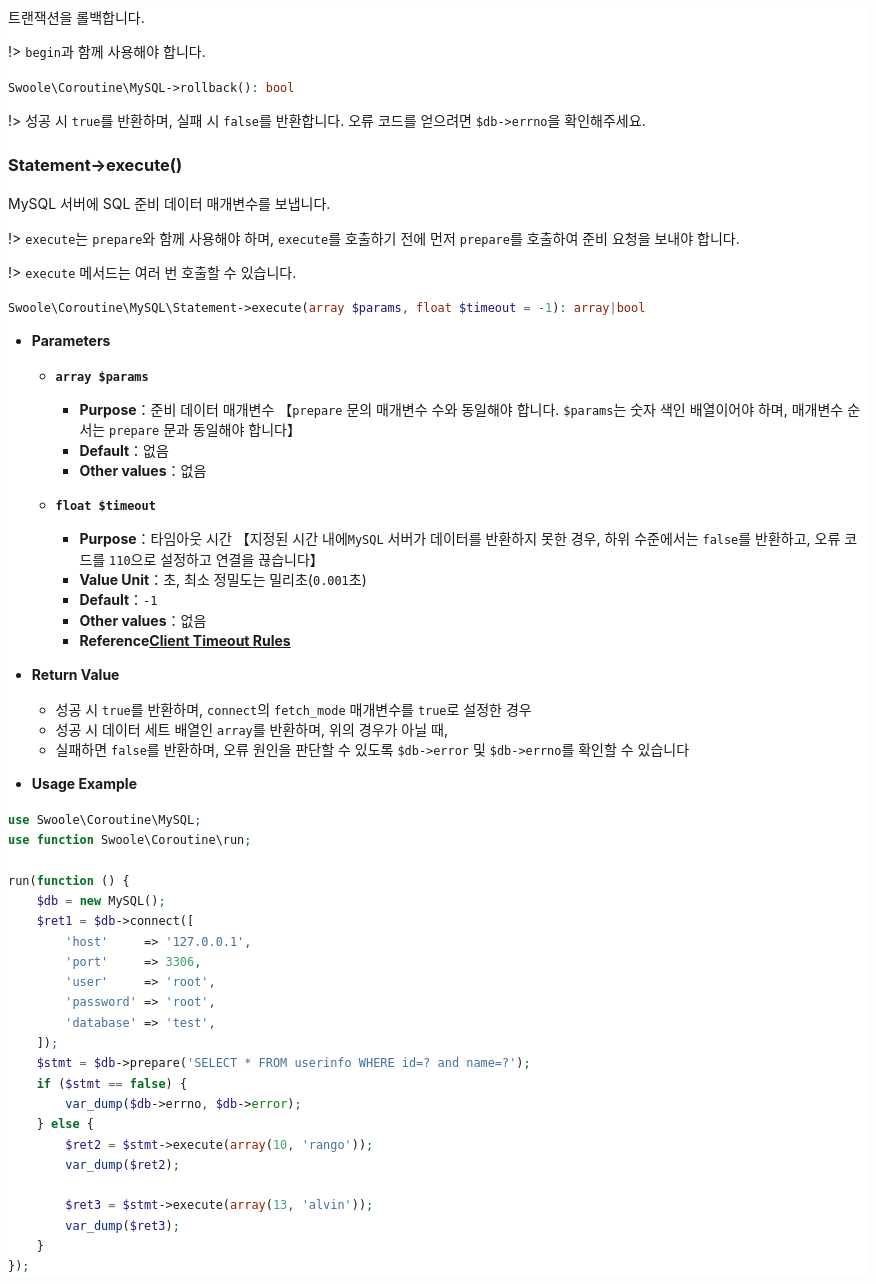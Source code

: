 트랜잭션을 롤백합니다.

!> `begin`과 함께 사용해야 합니다.

```php
Swoole\Coroutine\MySQL->rollback(): bool
```

!> 성공 시 `true`를 반환하며, 실패 시 `false`를 반환합니다. 오류 코드를 얻으려면 `$db->errno`을 확인해주세요.
### Statement->execute()

MySQL 서버에 SQL 준비 데이터 매개변수를 보냅니다.

!> `execute`는 `prepare`와 함께 사용해야 하며, `execute`를 호출하기 전에 먼저 `prepare`를 호출하여 준비 요청을 보내야 합니다.

!> `execute` 메서드는 여러 번 호출할 수 있습니다.

```php
Swoole\Coroutine\MySQL\Statement->execute(array $params, float $timeout = -1): array|bool
```

  * **Parameters** 

    * **`array $params`**
      * **Purpose**：준비 데이터 매개변수 【`prepare` 문의 매개변수 수와 동일해야 합니다. `$params`는 숫자 색인 배열이어야 하며, 매개변수 순서는 `prepare` 문과 동일해야 합니다】
      * **Default**：없음
      * **Other values**：없음

    * **`float $timeout`**
      * **Purpose**：타임아웃 시간 【지정된 시간 내에`MySQL` 서버가 데이터를 반환하지 못한 경우, 하위 수준에서는 `false`를 반환하고, 오류 코드를 `110`으로 설정하고 연결을 끊습니다】
      * **Value Unit**：초, 최소 정밀도는 밀리초(`0.001`초)
      * **Default**：`-1`
      * **Other values**：없음
      * **Reference[Client Timeout Rules](/coroutine_client/init?id=timeout-rules)**

  * **Return Value** 

    * 성공 시 `true`를 반환하며, `connect`의 `fetch_mode` 매개변수를 `true`로 설정한 경우
    * 성공 시 데이터 세트 배열인 `array`를 반환하며, 위의 경우가 아닐 때,
    * 실패하면 `false`를 반환하며, 오류 원인을 판단할 수 있도록 `$db->error` 및 `$db->errno`를 확인할 수 있습니다

  * **Usage Example** 

```php
use Swoole\Coroutine\MySQL;
use function Swoole\Coroutine\run;

run(function () {
    $db = new MySQL();
    $ret1 = $db->connect([
        'host'     => '127.0.0.1',
        'port'     => 3306,
        'user'     => 'root',
        'password' => 'root',
        'database' => 'test',
    ]);
    $stmt = $db->prepare('SELECT * FROM userinfo WHERE id=? and name=?');
    if ($stmt == false) {
        var_dump($db->errno, $db->error);
    } else {
        $ret2 = $stmt->execute(array(10, 'rango'));
        var_dump($ret2);

        $ret3 = $stmt->execute(array(13, 'alvin'));
        var_dump($ret3);
    }
});
```